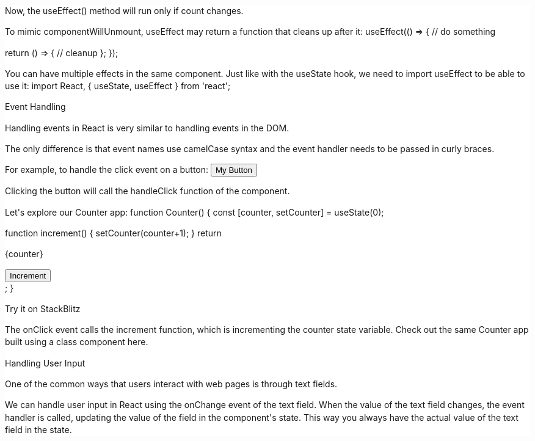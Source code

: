 
Now, the useEffect() method will run only if count changes.

To mimic componentWillUnmount, useEffect may return a function that cleans up after it:
useEffect(() => {
  // do something
  
  return () => {
    // cleanup
  }; 
});


You can have multiple effects in the same component.
Just like with the useState hook, we need to import useEffect to be able to use it: import React, { useState, useEffect } from 'react';

Event Handling

Handling events in React is very similar to handling events in the DOM.

The only difference is that event names use camelCase syntax and the event handler needs to be passed in curly braces.

For example, to handle the click event on a button:
<button onClick={handleClick}>
  My Button
</button> 


Clicking the button will call the handleClick function of the component.

Let's explore our Counter app:
function Counter() {
  const [counter, setCounter] = useState(0);

  function increment() {
    setCounter(counter+1);
  }
  return <div>
  <p>{counter}</p>
  <button onClick={increment}>Increment</button>
  </div>;
}


Try it on StackBlitz

The onClick event calls the increment function, which is incrementing the counter state variable.
Check out the same Counter app built using a class component here.

Handling User Input

One of the common ways that users interact with web pages is through text fields.

We can handle user input in React using the onChange event of the text field.
When the value of the text field changes, the event handler is called, updating the value of the field in the component's state.
This way you always have the actual value of the text field in the state.
